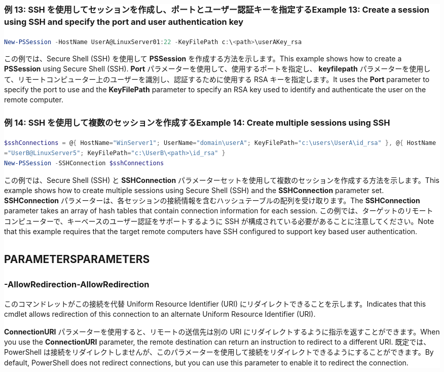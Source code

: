 ### <span data-ttu-id="3131e-193">例 13: SSH を使用してセッションを作成し、ポートとユーザー認証キーを指定する</span><span class="sxs-lookup"><span data-stu-id="3131e-193">Example 13: Create a session using SSH and specify the port and user authentication key</span></span>

```powershell
New-PSSession -HostName UserA@LinuxServer01:22 -KeyFilePath c:\<path>\userAKey_rsa
```

<span data-ttu-id="3131e-194">この例では、Secure Shell (SSH) を使用して **PSSession** を作成する方法を示します。</span><span class="sxs-lookup"><span data-stu-id="3131e-194">This example shows how to create a **PSSession** using Secure Shell (SSH).</span></span> <span data-ttu-id="3131e-195">**Port** パラメーターを使用して、使用するポートを指定し、 **keyfilepath** パラメーターを使用して、リモートコンピューター上のユーザーを識別し、認証するために使用する RSA キーを指定します。</span><span class="sxs-lookup"><span data-stu-id="3131e-195">It uses the **Port** parameter to specify the port to use and the **KeyFilePath** parameter to specify an RSA key used to identify and authenticate the user on the remote computer.</span></span>

### <span data-ttu-id="3131e-196">例 14: SSH を使用して複数のセッションを作成する</span><span class="sxs-lookup"><span data-stu-id="3131e-196">Example 14: Create multiple sessions using SSH</span></span>

```powershell
$sshConnections = @{ HostName="WinServer1"; UserName="domain\userA"; KeyFilePath="c:\users\UserA\id_rsa" }, @{ HostName="UserB@LinuxServer5"; KeyFilePath="c:\UserB\<path>\id_rsa" }
New-PSSession -SSHConnection $sshConnections
```

<span data-ttu-id="3131e-197">この例では、Secure Shell (SSH) と **SSHConnection** パラメーターセットを使用して複数のセッションを作成する方法を示します。</span><span class="sxs-lookup"><span data-stu-id="3131e-197">This example shows how to create multiple sessions using Secure Shell (SSH) and the **SSHConnection** parameter set.</span></span> <span data-ttu-id="3131e-198">**SSHConnection** パラメーターは、各セッションの接続情報を含むハッシュテーブルの配列を受け取ります。</span><span class="sxs-lookup"><span data-stu-id="3131e-198">The **SSHConnection** parameter takes an array of hash tables that contain connection information for each session.</span></span> <span data-ttu-id="3131e-199">この例では、ターゲットのリモートコンピューターで、キーベースのユーザー認証をサポートするように SSH が構成されている必要があることに注意してください。</span><span class="sxs-lookup"><span data-stu-id="3131e-199">Note that this example requires that the target remote computers have SSH configured to support key based user authentication.</span></span>

## <span data-ttu-id="3131e-200">PARAMETERS</span><span class="sxs-lookup"><span data-stu-id="3131e-200">PARAMETERS</span></span>

### <span data-ttu-id="3131e-201">-AllowRedirection</span><span class="sxs-lookup"><span data-stu-id="3131e-201">-AllowRedirection</span></span>

<span data-ttu-id="3131e-202">このコマンドレットがこの接続を代替 Uniform Resource Identifier (URI) にリダイレクトできることを示します。</span><span class="sxs-lookup"><span data-stu-id="3131e-202">Indicates that this cmdlet allows redirection of this connection to an alternate Uniform Resource Identifier (URI).</span></span>

<span data-ttu-id="3131e-203">**ConnectionURI** パラメーターを使用すると、リモートの送信先は別の URI にリダイレクトするように指示を返すことができます。</span><span class="sxs-lookup"><span data-stu-id="3131e-203">When you use the **ConnectionURI** parameter, the remote destination can return an instruction to redirect to a different URI.</span></span> <span data-ttu-id="3131e-204">既定では、PowerShell は接続をリダイレクトしませんが、このパラメーターを使用して接続をリダイレクトできるようにすることができます。</span><span class="sxs-lookup"><span data-stu-id="3131e-204">By default, PowerShell does not redirect connections, but you can use this parameter to enable it to redirect the connection.</span></span>
